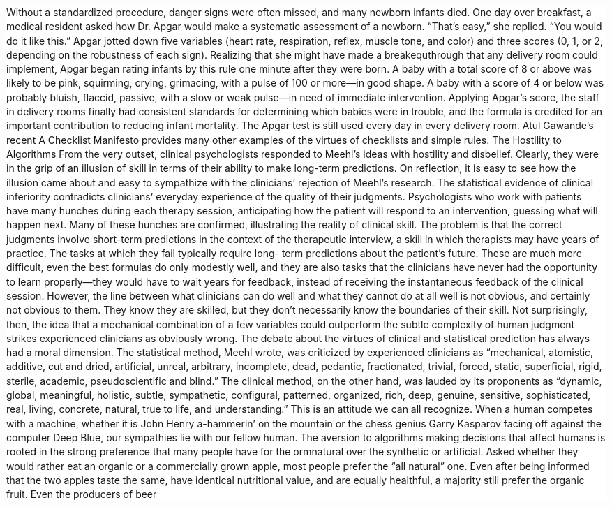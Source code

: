 Without a standardized procedure, danger signs were often missed, and
many newborn infants died.
One day over breakfast, a medical resident asked how Dr. Apgar would
make a systematic assessment of a newborn. “That’s easy,” she replied.
“You would do it like this.” Apgar jotted down five variables (heart rate,
respiration, reflex, muscle tone, and color) and three scores (0, 1, or 2,
depending on the robustness of each sign). Realizing that she might have
made a breakequthrough that any delivery room could implement, Apgar
began rating infants by this rule one minute after they were born. A baby
with a total score of 8 or above was likely to be pink, squirming, crying,
grimacing, with a pulse of 100 or more—in good shape. A baby with a
score of 4 or below was probably bluish, flaccid, passive, with a slow or
weak pulse—in need of immediate intervention. Applying Apgar’s score,
the staff in delivery rooms finally had consistent standards for determining
which babies were in trouble, and the formula is credited for an important
contribution to reducing infant mortality. The Apgar test is still used every
day in every delivery room. Atul Gawande’s recent A Checklist Manifesto
provides many other examples of the virtues of checklists and simple rules.
The Hostility to Algorithms
From the very outset, clinical psychologists responded to Meehl’s ideas
with hostility and disbelief. Clearly, they were in the grip of an illusion of skill
in terms of their ability to make long-term predictions. On reflection, it is
easy to see how the illusion came about and easy to sympathize with the
clinicians’ rejection of Meehl’s research.
The statistical evidence of clinical inferiority contradicts clinicians’
everyday experience of the quality of their judgments. Psychologists who
work with patients have many hunches during each therapy session,
anticipating how the patient will respond to an intervention, guessing what
will happen next. Many of these hunches are confirmed, illustrating the
reality of clinical skill.
The problem is that the correct judgments involve short-term predictions
in the context of the therapeutic interview, a skill in which therapists may
have years of practice. The tasks at which they fail typically require long-
term predictions about the patient’s future. These are much more difficult,
even the best formulas do only modestly well, and they are also tasks that
the clinicians have never had the opportunity to learn properly—they would
have to wait years for feedback, instead of receiving the instantaneous
feedback of the clinical session. However, the line between what clinicians
can do well and what they cannot do at all well is not obvious, and certainly
not obvious to them. They know they are skilled, but they don’t necessarily
know the boundaries of their skill. Not surprisingly, then, the idea that a
mechanical combination of a few variables could outperform the subtle
complexity of human judgment strikes experienced clinicians as obviously
wrong.
The debate about the virtues of clinical and statistical prediction has
always had a moral dimension. The statistical method, Meehl wrote, was
criticized by experienced clinicians as “mechanical, atomistic, additive, cut
and dried, artificial, unreal, arbitrary, incomplete, dead, pedantic,
fractionated, trivial, forced, static, superficial, rigid, sterile, academic,
pseudoscientific and blind.” The clinical method, on the other hand, was
lauded by its proponents as “dynamic, global, meaningful, holistic, subtle,
sympathetic, configural, patterned, organized, rich, deep, genuine,
sensitive, sophisticated, real, living, concrete, natural, true to life, and
understanding.”
This is an attitude we can all recognize. When a human competes with a
machine, whether it is John Henry a-hammerin’ on the mountain or the
chess genius Garry Kasparov facing off against the computer Deep Blue,
our sympathies lie with our fellow human. The aversion to algorithms
making decisions that affect humans is rooted in the strong preference that
many people have for the ormnatural over the synthetic or artificial. Asked
whether they would rather eat an organic or a commercially grown apple,
most people prefer the “all natural” one. Even after being informed that the
two apples taste the same, have identical nutritional value, and are equally
healthful, a majority still prefer the organic fruit. Even the producers of beer